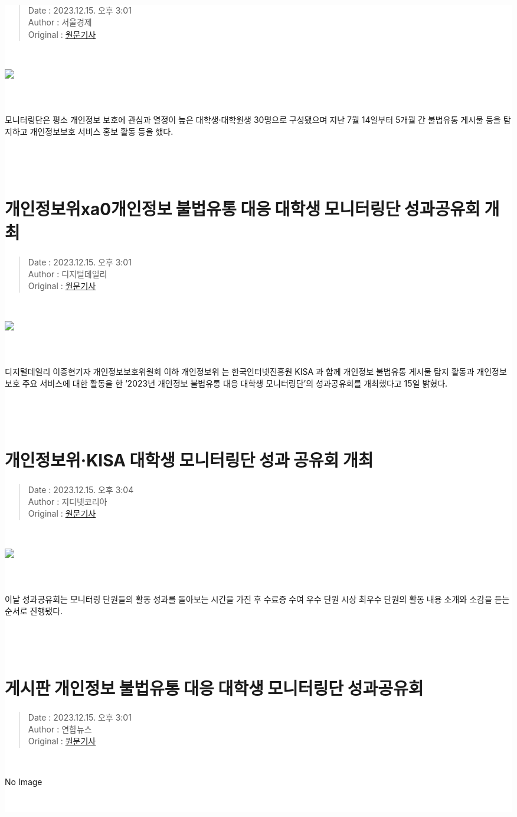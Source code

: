 > Date : 2023.12.15. 오후 3:01  
> Author : 서울경제  
> Original : [원문기사](https://n.news.naver.com/mnews/article/011/0004274850?sid=105)  
<br/>  
  
<img src="https://imgnews.pstatic.net/image/011/2023/12/15/0004274850_001_20231215150101028.jpg?type=w647" id="img1"></img>  
<br/><br/>  
  
모니터링단은 평소 개인정보 보호에 관심과 열정이 높은 대학생·대학원생 30명으로 구성됐으며 지난 7월 14일부터 5개월 간 불법유통 게시물 등을 탐지하고 개인정보보호 서비스 홍보 활동 등을 했다.  
<br/><br/><br/>  

  
# 개인정보위xa0개인정보 불법유통 대응 대학생 모니터링단 성과공유회 개최  
  
> Date : 2023.12.15. 오후 3:01  
> Author : 디지털데일리  
> Original : [원문기사](https://n.news.naver.com/mnews/article/138/0002163030?sid=105)  
<br/>  
  
<img src="https://imgnews.pstatic.net/image/138/2023/12/15/0002163030_001_20231215150101247.jpg?type=w647" id="img1"></img>  
<br/><br/>  
  
디지털데일리 이종현기자 개인정보보호위원회 이하 개인정보위 는 한국인터넷진흥원 KISA 과 함께 개인정보 불법유통 게시물 탐지 활동과 개인정보보호 주요 서비스에 대한 활동을 한 ‘2023년 개인정보 불법유통 대응 대학생 모니터링단’의 성과공유회를 개최했다고 15일 밝혔다.  
<br/><br/><br/>  

  
# 개인정보위·KISA 대학생 모니터링단 성과 공유회 개최  
  
> Date : 2023.12.15. 오후 3:04  
> Author : 지디넷코리아  
> Original : [원문기사](https://n.news.naver.com/mnews/article/092/0002315110?sid=105)  
<br/>  
  
<img src="https://imgnews.pstatic.net/image/092/2023/12/15/0002315110_001_20231215150408191.jpg?type=w647" id="img1"></img>  
<br/><br/>  
  
이날 성과공유회는 모니터링 단원들의 활동 성과를 돌아보는 시간을 가진 후 수료증 수여 우수 단원 시상 최우수 단원의 활동 내용 소개와 소감을 듣는 순서로 진행됐다.  
<br/><br/><br/>  

  
# 게시판 개인정보 불법유통 대응 대학생 모니터링단 성과공유회  
  
> Date : 2023.12.15. 오후 3:01  
> Author : 연합뉴스  
> Original : [원문기사](https://n.news.naver.com/mnews/article/001/0014392812?sid=105)  
<br/>  
  
No Image  
<br/><br/>  
  